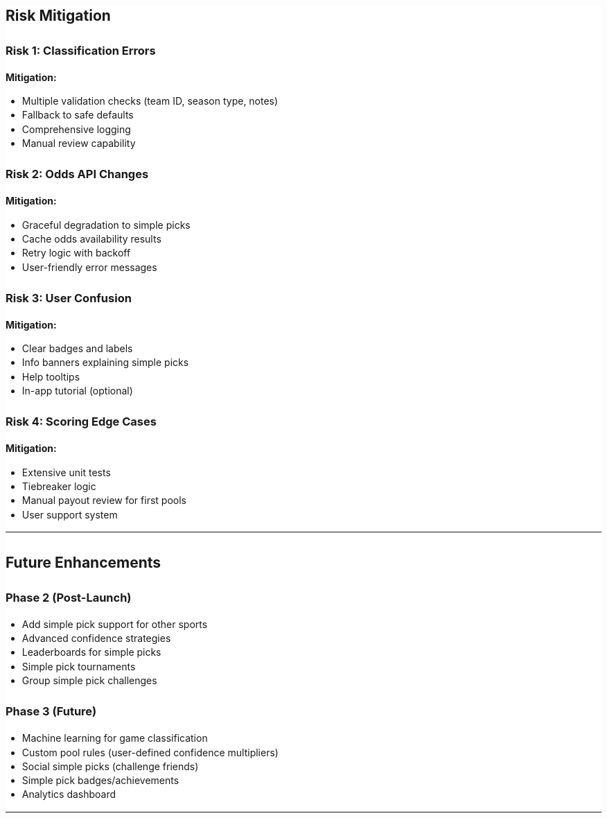 
## Risk Mitigation

### Risk 1: Classification Errors
**Mitigation:**
- Multiple validation checks (team ID, season type, notes)
- Fallback to safe defaults
- Comprehensive logging
- Manual review capability

### Risk 2: Odds API Changes
**Mitigation:**
- Graceful degradation to simple picks
- Cache odds availability results
- Retry logic with backoff
- User-friendly error messages

### Risk 3: User Confusion
**Mitigation:**
- Clear badges and labels
- Info banners explaining simple picks
- Help tooltips
- In-app tutorial (optional)

### Risk 4: Scoring Edge Cases
**Mitigation:**
- Extensive unit tests
- Tiebreaker logic
- Manual payout review for first pools
- User support system

---

## Future Enhancements

### Phase 2 (Post-Launch)
- Add simple pick support for other sports
- Advanced confidence strategies
- Leaderboards for simple picks
- Simple pick tournaments
- Group simple pick challenges

### Phase 3 (Future)
- Machine learning for game classification
- Custom pool rules (user-defined confidence multipliers)
- Social simple picks (challenge friends)
- Simple pick badges/achievements
- Analytics dashboard

---